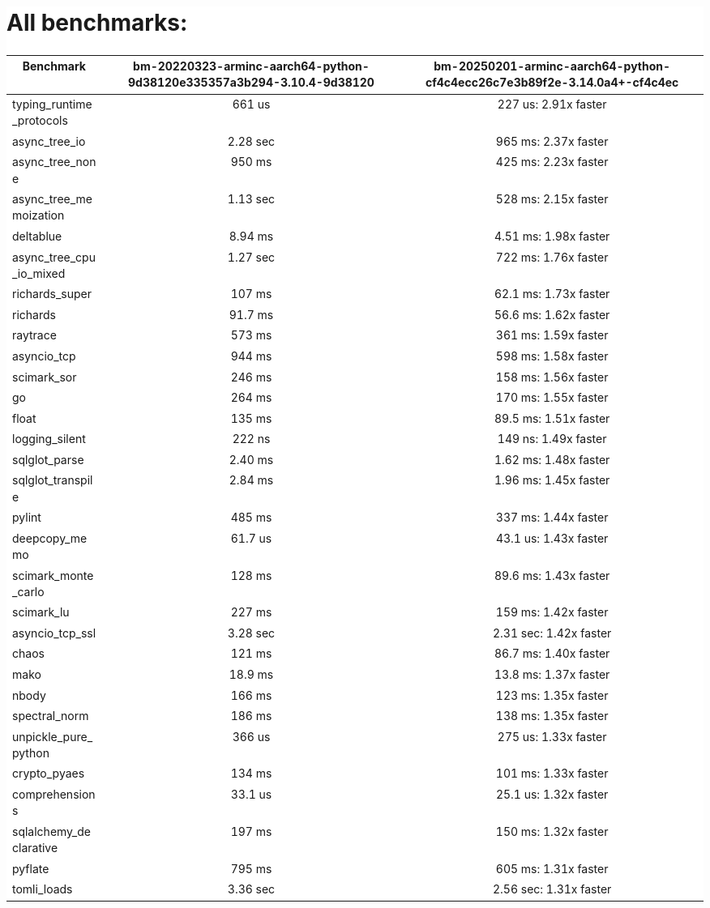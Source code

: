 All benchmarks:
===============

| Benchmark                | bm-20220323-arminc-aarch64-python-9d38120e335357a3b294-3.10.4-9d38120 | bm-20250201-arminc-aarch64-python-cf4c4ecc26c7e3b89f2e-3.14.0a4+-cf4c4ec |
|--------------------------|:---------------------------------------------------------------------:|:------------------------------------------------------------------------:|
| typing_runtime_protocols | 661 us                                                                | 227 us: 2.91x faster                                                     |
| async_tree_io            | 2.28 sec                                                              | 965 ms: 2.37x faster                                                     |
| async_tree_none          | 950 ms                                                                | 425 ms: 2.23x faster                                                     |
| async_tree_memoization   | 1.13 sec                                                              | 528 ms: 2.15x faster                                                     |
| deltablue                | 8.94 ms                                                               | 4.51 ms: 1.98x faster                                                    |
| async_tree_cpu_io_mixed  | 1.27 sec                                                              | 722 ms: 1.76x faster                                                     |
| richards_super           | 107 ms                                                                | 62.1 ms: 1.73x faster                                                    |
| richards                 | 91.7 ms                                                               | 56.6 ms: 1.62x faster                                                    |
| raytrace                 | 573 ms                                                                | 361 ms: 1.59x faster                                                     |
| asyncio_tcp              | 944 ms                                                                | 598 ms: 1.58x faster                                                     |
| scimark_sor              | 246 ms                                                                | 158 ms: 1.56x faster                                                     |
| go                       | 264 ms                                                                | 170 ms: 1.55x faster                                                     |
| float                    | 135 ms                                                                | 89.5 ms: 1.51x faster                                                    |
| logging_silent           | 222 ns                                                                | 149 ns: 1.49x faster                                                     |
| sqlglot_parse            | 2.40 ms                                                               | 1.62 ms: 1.48x faster                                                    |
| sqlglot_transpile        | 2.84 ms                                                               | 1.96 ms: 1.45x faster                                                    |
| pylint                   | 485 ms                                                                | 337 ms: 1.44x faster                                                     |
| deepcopy_memo            | 61.7 us                                                               | 43.1 us: 1.43x faster                                                    |
| scimark_monte_carlo      | 128 ms                                                                | 89.6 ms: 1.43x faster                                                    |
| scimark_lu               | 227 ms                                                                | 159 ms: 1.42x faster                                                     |
| asyncio_tcp_ssl          | 3.28 sec                                                              | 2.31 sec: 1.42x faster                                                   |
| chaos                    | 121 ms                                                                | 86.7 ms: 1.40x faster                                                    |
| mako                     | 18.9 ms                                                               | 13.8 ms: 1.37x faster                                                    |
| nbody                    | 166 ms                                                                | 123 ms: 1.35x faster                                                     |
| spectral_norm            | 186 ms                                                                | 138 ms: 1.35x faster                                                     |
| unpickle_pure_python     | 366 us                                                                | 275 us: 1.33x faster                                                     |
| crypto_pyaes             | 134 ms                                                                | 101 ms: 1.33x faster                                                     |
| comprehensions           | 33.1 us                                                               | 25.1 us: 1.32x faster                                                    |
| sqlalchemy_declarative   | 197 ms                                                                | 150 ms: 1.32x faster                                                     |
| pyflate                  | 795 ms                                                                | 605 ms: 1.31x faster                                                     |
| tomli_loads              | 3.36 sec                                                              | 2.56 sec: 1.31x faster                                                   |